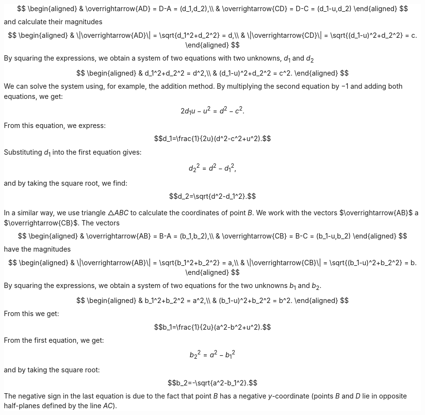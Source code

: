 $$
\begin{aligned}
& \overrightarrow{AD} = D-A = (d_1,d_2),\\
& \overrightarrow{CD} = D-C = (d_1-u,d_2)
\end{aligned}
$$
and calculate their magnitudes
$$
\begin{aligned}
& \|\overrightarrow{AD}\| = \sqrt{d_1^2+d_2^2} = d,\\
& \|\overrightarrow{CD}\| = \sqrt{(d_1-u)^2+d_2^2} = c.
\end{aligned}
$$
By squaring the expressions, we obtain a system of two equations with two unknowns, $d_1$ and $d_2$
$$
\begin{aligned}
& d_1^2+d_2^2 = d^2,\\
& (d_1-u)^2+d_2^2 = c^2.
\end{aligned}
$$
We can solve the system using, for example, the addition method. 
By multiplying the second equation by $-1$ and adding both equations, we get:
$$2d_1u-u^2=d^2-c^2.$$
From this equation, we express:
$$d_1=\frac{1}{2u}(d^2-c^2+u^2).$$
Substituting $d_1$ into the first equation gives:
$$d_2^2=d^2-d_1^2,$$
and by taking the square root, we find: 
$$d_2=\sqrt{d^2-d_1^2}.$$

In a similar way, we use triangle $\bigtriangleup ABC$ 
to calculate the coordinates of point $B$. We work with the vectors 
$\overrightarrow{AB}$ a $\overrightarrow{CB}$. 
The vectors
$$
\begin{aligned}
& \overrightarrow{AB} = B-A = (b_1,b_2),\\
& \overrightarrow{CB} = B-C = (b_1-u,b_2)
\end{aligned}
$$
have the magnitudes
$$
\begin{aligned}
& \|\overrightarrow{AB}\| = \sqrt{b_1^2+b_2^2} = a,\\
& \|\overrightarrow{CB}\| = \sqrt{(b_1-u)^2+b_2^2} = b.
\end{aligned}
$$
By squaring the expressions, we obtain a system of two equations for the two unknowns $b_1$ and $b_2$.
$$
\begin{aligned}
& b_1^2+b_2^2 = a^2,\\
& (b_1-u)^2+b_2^2 = b^2.
\end{aligned}
$$
From this we get:
$$b_1=\frac{1}{2u}(a^2-b^2+u^2).$$
From the first equation, we get:
$$b_2^2=a^2-b_1^2$$
and by taking the square root:
$$b_2=-\sqrt{a^2-b_1^2}.$$
The negative sign in the last equation is due to the fact that point $B$ has 
a negative $y$-coordinate (points $B$ and $D$ lie in opposite half-planes defined by the line $AC$).